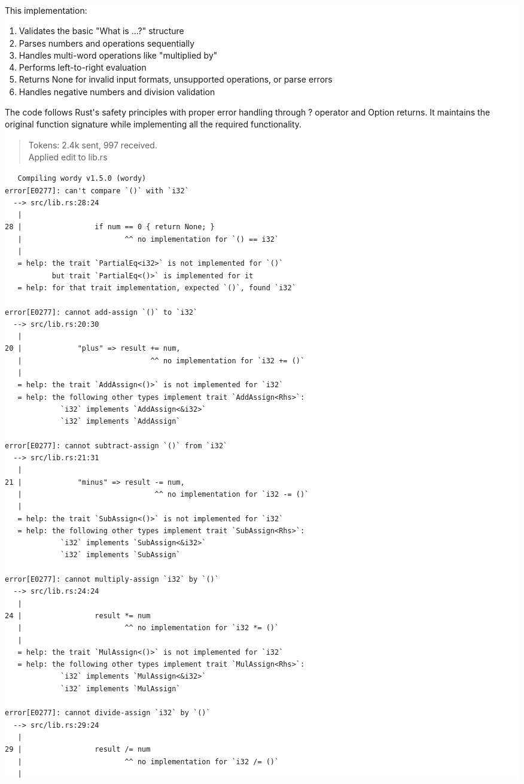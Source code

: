 This implementation:
1. Validates the basic "What is ...?" structure
2. Parses numbers and operations sequentially
3. Handles multi-word operations like "multiplied by"
4. Performs left-to-right evaluation
5. Returns None for invalid input formats, unsupported operations, or parse errors
6. Handles negative numbers and division validation

The code follows Rust's safety principles with proper error handling through ? operator and Option returns. It maintains the original function signature while implementing all the required functionality.

> Tokens: 2.4k sent, 997 received.  
> Applied edit to lib.rs  
```
   Compiling wordy v1.5.0 (wordy)
error[E0277]: can't compare `()` with `i32`
  --> src/lib.rs:28:24
   |
28 |                 if num == 0 { return None; }
   |                        ^^ no implementation for `() == i32`
   |
   = help: the trait `PartialEq<i32>` is not implemented for `()`
           but trait `PartialEq<()>` is implemented for it
   = help: for that trait implementation, expected `()`, found `i32`

error[E0277]: cannot add-assign `()` to `i32`
  --> src/lib.rs:20:30
   |
20 |             "plus" => result += num,
   |                              ^^ no implementation for `i32 += ()`
   |
   = help: the trait `AddAssign<()>` is not implemented for `i32`
   = help: the following other types implement trait `AddAssign<Rhs>`:
             `i32` implements `AddAssign<&i32>`
             `i32` implements `AddAssign`

error[E0277]: cannot subtract-assign `()` from `i32`
  --> src/lib.rs:21:31
   |
21 |             "minus" => result -= num,
   |                               ^^ no implementation for `i32 -= ()`
   |
   = help: the trait `SubAssign<()>` is not implemented for `i32`
   = help: the following other types implement trait `SubAssign<Rhs>`:
             `i32` implements `SubAssign<&i32>`
             `i32` implements `SubAssign`

error[E0277]: cannot multiply-assign `i32` by `()`
  --> src/lib.rs:24:24
   |
24 |                 result *= num
   |                        ^^ no implementation for `i32 *= ()`
   |
   = help: the trait `MulAssign<()>` is not implemented for `i32`
   = help: the following other types implement trait `MulAssign<Rhs>`:
             `i32` implements `MulAssign<&i32>`
             `i32` implements `MulAssign`

error[E0277]: cannot divide-assign `i32` by `()`
  --> src/lib.rs:29:24
   |
29 |                 result /= num
   |                        ^^ no implementation for `i32 /= ()`
   |
```